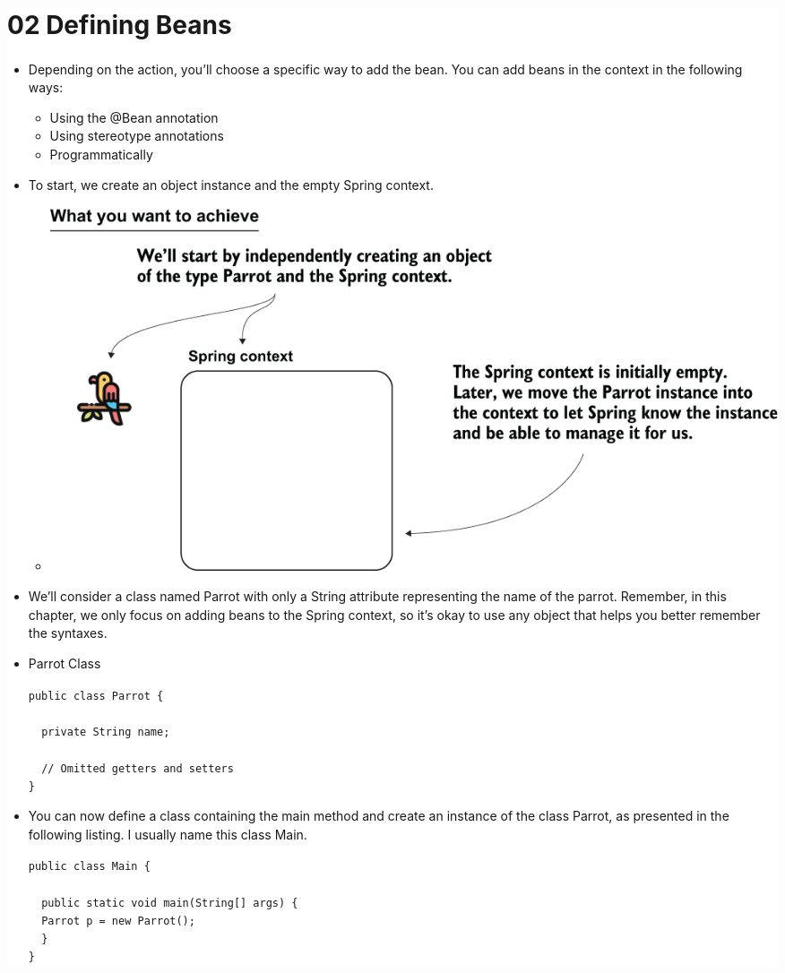 # 02 Defining Beans

- Depending on the action, you’ll choose a specific way to add the bean. You can add beans in the context in the following ways:
  - Using the @Bean annotation
  - Using stereotype annotations
  - Programmatically
- To start, we create an object instance and the empty Spring context.
  - ![2fcfd592c3deac0afe254a967525dff3.png](../_resources/2fcfd592c3deac0afe254a967525dff3.png)
- We’ll consider a class named Parrot with only a String attribute representing the name of the parrot. Remember, in this chapter, we only focus on adding beans to the Spring context, so it’s okay to use any object that helps you better remember the syntaxes.
- Parrot Class

  ```
  public class Parrot {

    private String name;

    // Omitted getters and setters
  }
  ```

- You can now define a class containing the main method and create an instance of the class Parrot, as presented in the following listing. I usually name this class Main.

  ```
  public class Main {

    public static void main(String[] args) {
  	Parrot p = new Parrot();
    }
  }
  ```
